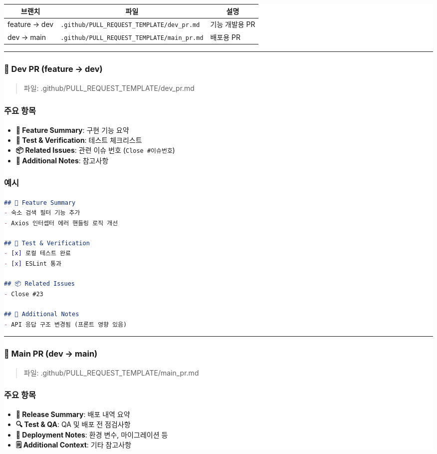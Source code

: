 | 브랜치 | 파일 | 설명 |
| --- | --- | --- |
| feature → dev | `.github/PULL_REQUEST_TEMPLATE/dev_pr.md` | 기능 개발용 PR |
| dev → main | `.github/PULL_REQUEST_TEMPLATE/main_pr.md` | 배포용 PR |

---

### 🧩 Dev PR (feature → dev)

> 파일: .github/PULL_REQUEST_TEMPLATE/dev_pr.md
> 

### 주요 항목

- **🚀 Feature Summary**: 구현 기능 요약
- **🧪 Test & Verification**: 테스트 체크리스트
- **📦 Related Issues**: 관련 이슈 번호 (`Close #이슈번호`)
- **📝 Additional Notes**: 참고사항

### 예시

```markdown
## 🚀 Feature Summary
- 숙소 검색 필터 기능 추가
- Axios 인터셉터 에러 핸들링 로직 개선

## 🧪 Test & Verification
- [x] 로컬 테스트 완료
- [x] ESLint 통과

## 📦 Related Issues
- Close #23

## 📝 Additional Notes
- API 응답 구조 변경됨 (프론트 영향 있음)

```

---

### 🏁 Main PR (dev → main)

> 파일: .github/PULL_REQUEST_TEMPLATE/main_pr.md
> 

### 주요 항목

- **🧾 Release Summary**: 배포 내역 요약
- **🔍 Test & QA**: QA 및 배포 전 점검사항
- **🧩 Deployment Notes**: 환경 변수, 마이그레이션 등
- **🗒️ Additional Context**: 기타 참고사항
